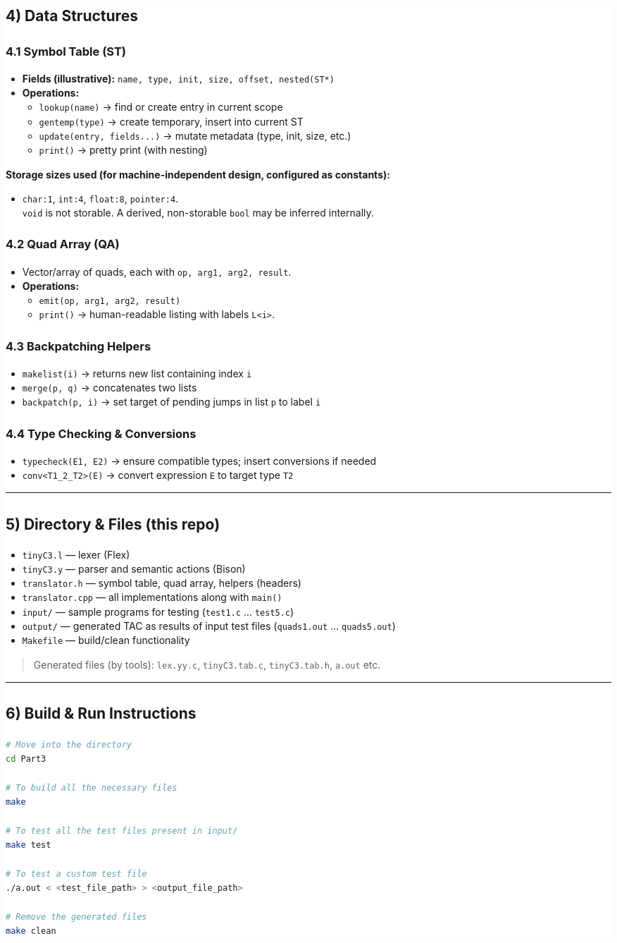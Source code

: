 
## 4) Data Structures

### 4.1 Symbol Table (ST)
- **Fields (illustrative):** `name, type, init, size, offset, nested(ST*)`
- **Operations:**  
  - `lookup(name)` → find or create entry in current scope  
  - `gentemp(type)` → create temporary, insert into current ST  
  - `update(entry, fields...)` → mutate metadata (type, init, size, etc.)  
  - `print()` → pretty print (with nesting)

**Storage sizes used (for machine-independent design, configured as constants):**
- `char:1`, `int:4`, `float:8`, `pointer:4`.  
`void` is not storable. A derived, non-storable `bool` may be inferred internally.

### 4.2 Quad Array (QA)
- Vector/array of quads, each with `op, arg1, arg2, result`.
- **Operations:**  
  - `emit(op, arg1, arg2, result)`  
  - `print()` → human-readable listing with labels `L<i>`.

### 4.3 Backpatching Helpers
- `makelist(i)` → returns new list containing index `i`  
- `merge(p, q)` → concatenates two lists  
- `backpatch(p, i)` → set target of pending jumps in list `p` to label `i`

### 4.4 Type Checking & Conversions
- `typecheck(E1, E2)` → ensure compatible types; insert conversions if needed  
- `conv<T1_2_T2>(E)` → convert expression `E` to target type `T2`

---

## 5) Directory & Files (this repo)
- `tinyC3.l` — lexer (Flex)
- `tinyC3.y` — parser and semantic actions (Bison)
- `translator.h` — symbol table, quad array, helpers (headers)
- `translator.cpp` — all implementations along with `main()`
- `input/` — sample programs for testing (`test1.c` … `test5.c`)
- `output/` — generated TAC as results of input test files (`quads1.out` … `quads5.out`)
- `Makefile` — build/clean functionality

> Generated files (by tools): `lex.yy.c`, `tinyC3.tab.c`, `tinyC3.tab.h`, `a.out` etc.

---

## 6) Build & Run Instructions
```bash
# Move into the directory
cd Part3

# To build all the necessary files
make

# To test all the test files present in input/
make test

# To test a custom test file
./a.out < <test_file_path> > <output_file_path>

# Remove the generated files
make clean
```